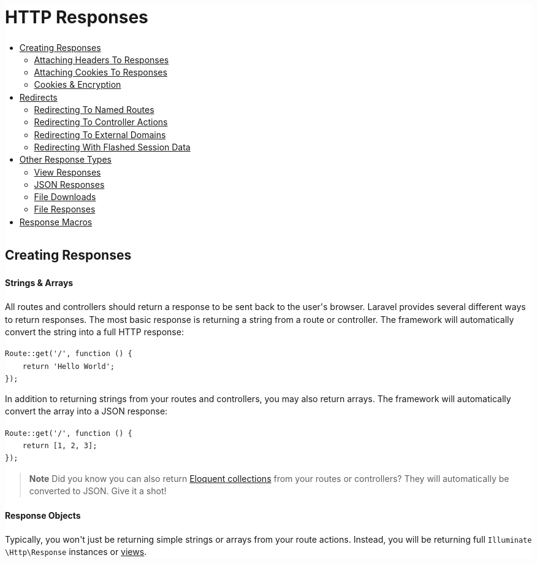 # HTTP Responses

- [Creating Responses](#creating-responses)
    - [Attaching Headers To Responses](#attaching-headers-to-responses)
    - [Attaching Cookies To Responses](#attaching-cookies-to-responses)
    - [Cookies & Encryption](#cookies-and-encryption)
- [Redirects](#redirects)
    - [Redirecting To Named Routes](#redirecting-named-routes)
    - [Redirecting To Controller Actions](#redirecting-controller-actions)
    - [Redirecting To External Domains](#redirecting-external-domains)
    - [Redirecting With Flashed Session Data](#redirecting-with-flashed-session-data)
- [Other Response Types](#other-response-types)
    - [View Responses](#view-responses)
    - [JSON Responses](#json-responses)
    - [File Downloads](#file-downloads)
    - [File Responses](#file-responses)
- [Response Macros](#response-macros)

<a name="creating-responses"></a>

## Creating Responses

<a name="strings-arrays"></a>

#### Strings & Arrays

All routes and controllers should return a response to be sent back to the
user's browser. Laravel provides several different ways to return responses. The
most basic response is returning a string from a route or controller. The
framework will automatically convert the string into a full HTTP response:

    Route::get('/', function () {
        return 'Hello World';
    });

In addition to returning strings from your routes and controllers, you may also
return arrays. The framework will automatically convert the array into a JSON
response:

    Route::get('/', function () {
        return [1, 2, 3];
    });

> **Note**
> Did you know you can also
> return [Eloquent collections](eloquent-collections.md) from your routes or
> controllers? They will automatically be converted to JSON. Give it a shot!

<a name="response-objects"></a>

#### Response Objects

Typically, you won't just be returning simple strings or arrays from your route
actions. Instead, you will be returning full `Illuminate\Http\Response`
instances or [views](views.md).

